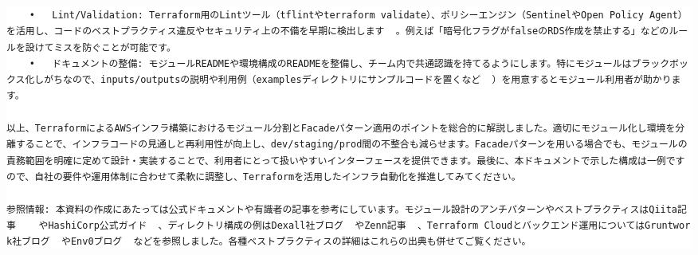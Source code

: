 ``` [oai_citation:10‡dexall.co.jp](https://dexall.co.jp/articles/?p=2269#:~:text=,enable_dns_support)
	•	Lint/Validation: Terraform用のLintツール（tflintやterraform validate）、ポリシーエンジン（SentinelやOpen Policy Agent）を活用し、コードのベストプラクティス違反やセキュリティ上の不備を早期に検出します ￼。例えば「暗号化フラグがfalseのRDS作成を禁止する」などのルールを設けてミスを防ぐことが可能です。
	•	ドキュメントの整備: モジュールREADMEや環境構成のREADMEを整備し、チーム内で共通認識を持てるようにします。特にモジュールはブラックボックス化しがちなので、inputs/outputsの説明や利用例（examplesディレクトリにサンプルコードを置くなど ￼）を用意するとモジュール利用者が助かります。

以上、TerraformによるAWSインフラ構築におけるモジュール分割とFacadeパターン適用のポイントを総合的に解説しました。適切にモジュール化し環境を分離することで、インフラコードの見通しと再利用性が向上し、dev/staging/prod間の不整合も減らせます。Facadeパターンを用いる場合でも、モジュールの責務範囲を明確に定めて設計・実装することで、利用者にとって扱いやすいインターフェースを提供できます。最後に、本ドキュメントで示した構成は一例ですので、自社の要件や運用体制に合わせて柔軟に調整し、Terraformを活用したインフラ自動化を推進してみてください。

参照情報: 本資料の作成にあたっては公式ドキュメントや有識者の記事を参考にしています。モジュール設計のアンチパターンやベストプラクティスはQiita記事 ￼ ￼やHashiCorp公式ガイド ￼、ディレクトリ構成の例はDexall社ブログ ￼やZenn記事 ￼、Terraform Cloudとバックエンド運用についてはGruntwork社ブログ ￼やEnv0ブログ ￼などを参照しました。各種ベストプラクティスの詳細はこれらの出典も併せてご覧ください。